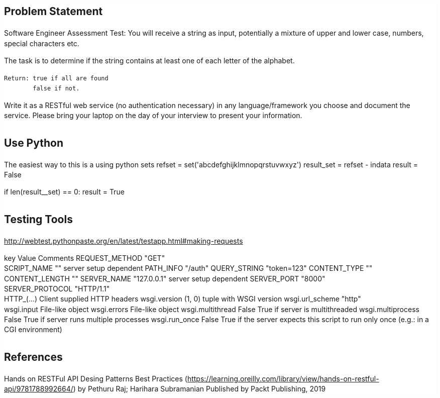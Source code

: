 ## Problem Statement ##

Software Engineer Assessment Test: 
You will receive a string as input, potentially a mixture of upper and lower case, numbers, special characters etc.

The task is to determine if the string contains at least one of each letter of the alphabet.

    Return: true if all are found
            false if not.
	    
Write it as a RESTful web service (no authentication necessary) in any language/framework you choose and document the service.
Please bring your laptop on the day of your interview to present your information.

## Use Python ##
The easiest way to this is a using python sets
refset = set('abcdefghijklmnopqrstuvwxyz')
result_set = refset - indata
result = False

if len(result__set) == 0:
  result = True

## Testing Tools ##

http://webtest.pythonpaste.org/en/latest/testapp.html#making-requests

key	Value	Comments
	 REQUEST_METHOD	"GET"	
	 SCRIPT_NAME	""	server setup dependent
	 PATH_INFO	"/auth"	
	 QUERY_STRING	"token=123"	
	 CONTENT_TYPE	""	
	 CONTENT_LENGTH	""
         SERVER_NAME	"127.0.0.1"	server setup dependent
         SERVER_PORT	"8000"	
         SERVER_PROTOCOL	"HTTP/1.1"	
         HTTP_(...)		Client supplied HTTP headers
         wsgi.version	(1, 0)	tuple with WSGI version
         wsgi.url_scheme	"http"	
         wsgi.input		File-like object
         wsgi.errors		File-like object
         wsgi.multithread	False	True if server is multithreaded
         wsgi.multiprocess	False	True if server runs multiple processes
         wsgi.run_once	False	True if the server expects this script to run only once (e.g.: in a CGI environment)


## References ##
Hands on RESTFul API Desing Patterns Best Practices (https://learning.oreilly.com/library/view/hands-on-restful-api/9781788992664/)
by Pethuru Raj; Harihara Subramanian
Published by Packt Publishing, 2019
